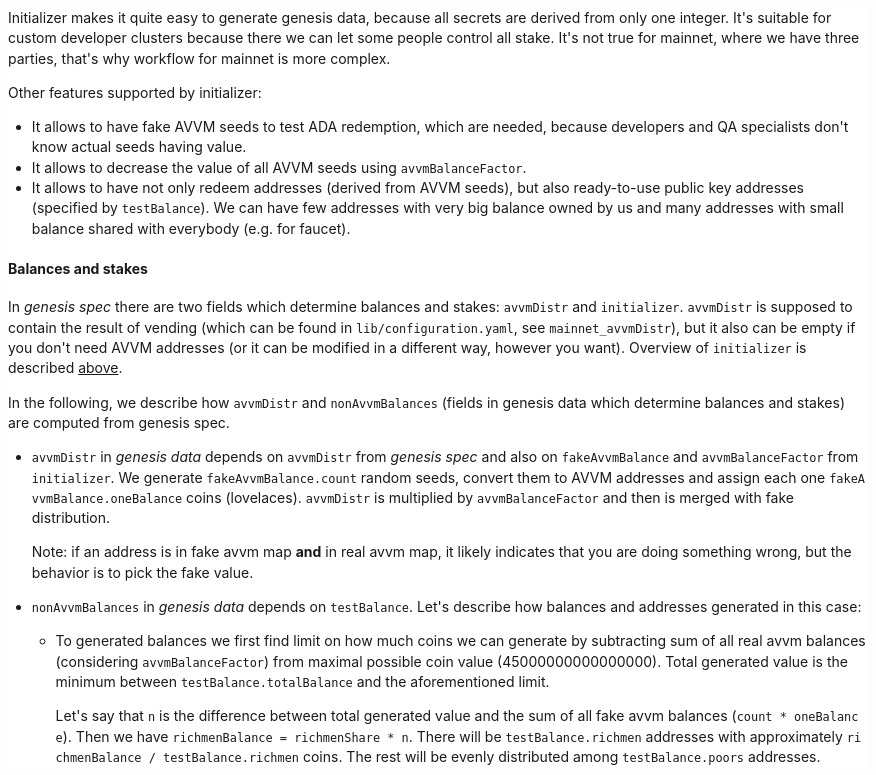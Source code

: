 Initializer makes it quite easy to generate genesis data,
because all secrets are derived from only one integer. It's suitable
for custom developer clusters because there we can let some people control all
stake. It's not true for mainnet, where we have three parties, that's
why workflow for mainnet is more complex.

Other features supported by initializer:
* It allows to have fake AVVM seeds to test ADA redemption, which are
  needed, because developers and QA specialists don't know actual
  seeds having value.
* It allows to decrease the value of all AVVM seeds using
  `avvmBalanceFactor`.
* It allows to have not only redeem addresses (derived from AVVM
  seeds), but also ready-to-use public key addresses (specified by
  `testBalance`). We can have few addresses with very big balance
  owned by us and many addresses with small balance shared with
  everybody (e.g. for faucet).

#### Balances and stakes

In _genesis spec_ there are two fields which determine balances and
stakes: `avvmDistr` and `initializer`. `avvmDistr` is supposed to
contain the result of vending (which can be found in
`lib/configuration.yaml`, see `mainnet_avvmDistr`), but it also can be
empty if you don't need AVVM addresses (or it can be modified in
a different way, however you want). Overview of `initializer` is
described [above](#initializer).

In the following, we describe how
`avvmDistr` and `nonAvvmBalances` (fields in genesis data which
determine balances and stakes) are computed from genesis spec.

* `avvmDistr` in _genesis data_ depends on `avvmDistr` from _genesis
  spec_ and also on `fakeAvvmBalance` and `avvmBalanceFactor` from `initializer`.
  We generate `fakeAvvmBalance.count`
  random seeds, convert them to AVVM addresses and assign each one
  `fakeAvvmBalance.oneBalance` coins (lovelaces). `avvmDistr` is
  multiplied by `avvmBalanceFactor` and then is merged with fake
  distribution.

  Note: if an address is in fake avvm map **and** in
  real avvm map, it likely indicates that you are doing something
  wrong, but the behavior is to pick the fake value.

* `nonAvvmBalances` in _genesis data_ depends on `testBalance`.
  Let's describe how balances and addresses generated in this case:

  - To generated balances we first find limit on how much
  coins we can generate by subtracting sum of all real avvm balances
  (considering `avvmBalanceFactor`) from maximal possible coin value
  (45000000000000000). Total generated value is the minimum between
  `testBalance.totalBalance` and the aforementioned limit.

    Let's say
    that `n` is the difference between total generated value and the sum
    of all fake avvm balances (`count * oneBalance`). Then we have
    `richmenBalance = richmenShare * n`. There will be
    `testBalance.richmen` addresses with approximately `richmenBalance /
    testBalance.richmen` coins. The rest will be evenly distributed
    among `testBalance.poors` addresses.
